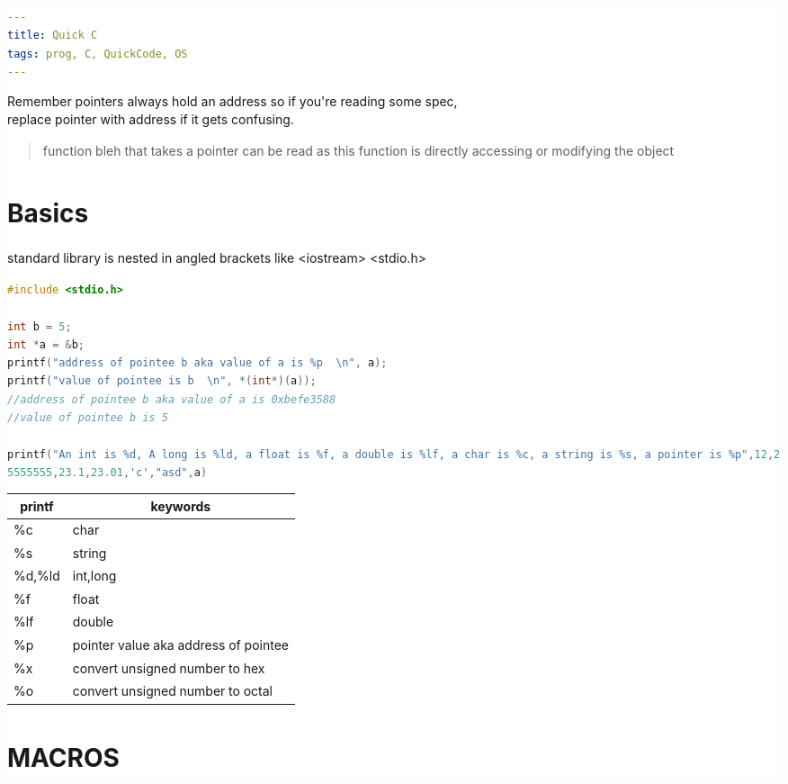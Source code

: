 ```yaml
---
title: Quick C
tags: prog, C, QuickCode, OS
---
```


Remember  pointers always hold an address so if you're reading some spec,  
replace pointer with address if it gets confusing.

> function bleh that takes a pointer can be read as this function is directly accessing or modifying the object 


# Basics




standard library is nested in angled brackets like \<iostream\> \<stdio.h\>

```C
#include <stdio.h>

int b = 5;
int *a = &b;
printf("address of pointee b aka value of a is %p  \n", a);
printf("value of pointee is b  \n", *(int*)(a));
//address of pointee b aka value of a is 0xbefe3588
//value of pointee b is 5 

printf("An int is %d, A long is %ld, a float is %f, a double is %lf, a char is %c, a string is %s, a pointer is %p",12,25555555,23.1,23.01,'c',"asd",a)
```
|printf |keywords|
|--- | --- |
|%c | char |
|%s | string |
|%d,%ld | int,long|
|%f | float |
|%lf | double |
|%p | pointer value aka address of pointee|
| %x | convert unsigned number to hex   |
| %o |  convert unsigned number to octal | 



# MACROS 
